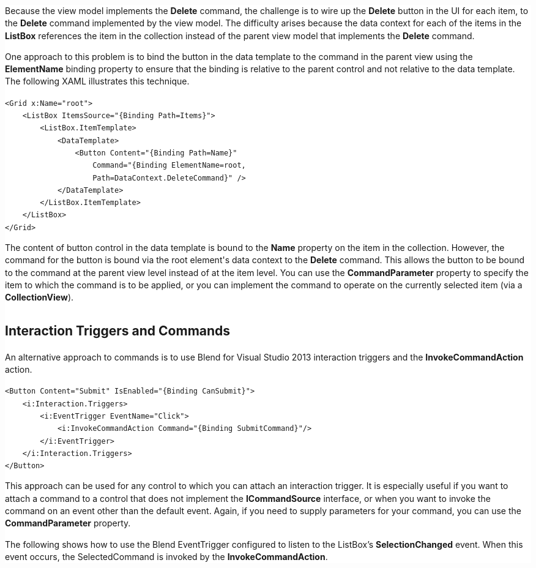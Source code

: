 Because the view model implements the **Delete** command, the challenge is to wire up the **Delete** button in the UI for each item, to the **Delete** command implemented by the view model. The difficulty arises because the data context for each of the items in the **ListBox** references the item in the collection instead of the parent view model that implements the **Delete** command.

One approach to this problem is to bind the button in the data template to the command in the parent view using the **ElementName** binding property to ensure that the binding is relative to the parent control and not relative to the data template. The following XAML illustrates this technique.

```
<Grid x:Name="root">
    <ListBox ItemsSource="{Binding Path=Items}">
        <ListBox.ItemTemplate>
            <DataTemplate>
                <Button Content="{Binding Path=Name}"
                    Command="{Binding ElementName=root, 
                    Path=DataContext.DeleteCommand}" />
            </DataTemplate>
        </ListBox.ItemTemplate>
    </ListBox>
</Grid>
```

The content of button control in the data template is bound to the **Name** property on the item in the collection. However, the command for the button is bound via the root element's data context to the **Delete** command. This allows the button to be bound to the command at the parent view level instead of at the item level. You can use the **CommandParameter** property to specify the item to which the command is to be applied, or you can implement the command to operate on the currently selected item (via a **CollectionView**).

## Interaction Triggers and Commands

An alternative approach to commands is to use Blend for Visual Studio 2013 interaction triggers and the **InvokeCommandAction** action.

```
<Button Content="Submit" IsEnabled="{Binding CanSubmit}">
    <i:Interaction.Triggers>
        <i:EventTrigger EventName="Click">
            <i:InvokeCommandAction Command="{Binding SubmitCommand}"/>
        </i:EventTrigger>
    </i:Interaction.Triggers>
</Button>
```

This approach can be used for any control to which you can attach an interaction trigger. It is especially useful if you want to attach a command to a control that does not implement the **ICommandSource** interface, or when you want to invoke the command on an event other than the default event. Again, if you need to supply parameters for your command, you can use the **CommandParameter** property.

The following shows how to use the Blend EventTrigger configured to listen to the ListBox’s **SelectionChanged** event. When this event occurs, the SelectedCommand is invoked by the **InvokeCommandAction**.
